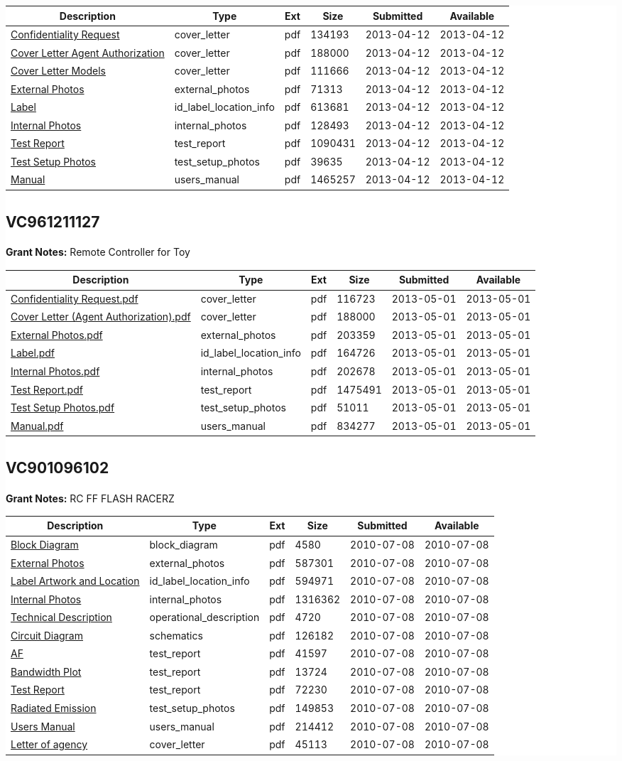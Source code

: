 | Description | Type | Ext | Size | Submitted | Available |
| ----------- | ---- | --- | ---- | --------- | --------- |
| [Confidentiality Request](VC961189127/f3d6e15920192174b3742444f9469d8b/1937925.pdf) | cover_letter | pdf | 134193 | 2013-04-12 | 2013-04-12 |
| [Cover Letter Agent Authorization](VC961189127/f3d6e15920192174b3742444f9469d8b/1937914.pdf) | cover_letter | pdf | 188000 | 2013-04-12 | 2013-04-12 |
| [Cover Letter Models](VC961189127/f3d6e15920192174b3742444f9469d8b/1937927.pdf) | cover_letter | pdf | 111666 | 2013-04-12 | 2013-04-12 |
| [External Photos](VC961189127/f3d6e15920192174b3742444f9469d8b/1937916.pdf) | external_photos | pdf | 71313 | 2013-04-12 | 2013-04-12 |
| [Label](VC961189127/f3d6e15920192174b3742444f9469d8b/1937917.pdf) | id_label_location_info | pdf | 613681 | 2013-04-12 | 2013-04-12 |
| [Internal Photos](VC961189127/f3d6e15920192174b3742444f9469d8b/1937918.pdf) | internal_photos | pdf | 128493 | 2013-04-12 | 2013-04-12 |
| [Test Report](VC961189127/f3d6e15920192174b3742444f9469d8b/1937921.pdf) | test_report | pdf | 1090431 | 2013-04-12 | 2013-04-12 |
| [Test Setup Photos](VC961189127/f3d6e15920192174b3742444f9469d8b/1937922.pdf) | test_setup_photos | pdf | 39635 | 2013-04-12 | 2013-04-12 |
| [Manual](VC961189127/f3d6e15920192174b3742444f9469d8b/1937923.pdf) | users_manual | pdf | 1465257 | 2013-04-12 | 2013-04-12 |
## VC961211127
**Grant Notes:** Remote Controller for Toy

| Description | Type | Ext | Size | Submitted | Available |
| ----------- | ---- | --- | ---- | --------- | --------- |
| [Confidentiality Request.pdf](VC961211127/dc7494c6498ac9350936a0ac6a7dc36b/1954899.pdf) | cover_letter | pdf | 116723 | 2013-05-01 | 2013-05-01 |
| [Cover Letter (Agent Authorization).pdf](VC961211127/dc7494c6498ac9350936a0ac6a7dc36b/1937914.pdf) | cover_letter | pdf | 188000 | 2013-05-01 | 2013-05-01 |
| [External Photos.pdf](VC961211127/dc7494c6498ac9350936a0ac6a7dc36b/1954890.pdf) | external_photos | pdf | 203359 | 2013-05-01 | 2013-05-01 |
| [Label.pdf](VC961211127/dc7494c6498ac9350936a0ac6a7dc36b/1954891.pdf) | id_label_location_info | pdf | 164726 | 2013-05-01 | 2013-05-01 |
| [Internal Photos.pdf](VC961211127/dc7494c6498ac9350936a0ac6a7dc36b/1954892.pdf) | internal_photos | pdf | 202678 | 2013-05-01 | 2013-05-01 |
| [Test Report.pdf](VC961211127/dc7494c6498ac9350936a0ac6a7dc36b/1954895.pdf) | test_report | pdf | 1475491 | 2013-05-01 | 2013-05-01 |
| [Test Setup Photos.pdf](VC961211127/dc7494c6498ac9350936a0ac6a7dc36b/1954896.pdf) | test_setup_photos | pdf | 51011 | 2013-05-01 | 2013-05-01 |
| [Manual.pdf](VC961211127/dc7494c6498ac9350936a0ac6a7dc36b/1954897.pdf) | users_manual | pdf | 834277 | 2013-05-01 | 2013-05-01 |
## VC901096102
**Grant Notes:** RC FF FLASH RACERZ

| Description | Type | Ext | Size | Submitted | Available |
| ----------- | ---- | --- | ---- | --------- | --------- |
| [Block Diagram](VC901096102/ba1e5c4284cffe4b755daa98a244ae5d/1308260.pdf) | block_diagram | pdf | 4580 | 2010-07-08 | 2010-07-08 |
| [External Photos](VC901096102/ba1e5c4284cffe4b755daa98a244ae5d/1308264.pdf) | external_photos | pdf | 587301 | 2010-07-08 | 2010-07-08 |
| [Label Artwork and Location](VC901096102/ba1e5c4284cffe4b755daa98a244ae5d/1308266.pdf) | id_label_location_info | pdf | 594971 | 2010-07-08 | 2010-07-08 |
| [Internal Photos](VC901096102/ba1e5c4284cffe4b755daa98a244ae5d/1308265.pdf) | internal_photos | pdf | 1316362 | 2010-07-08 | 2010-07-08 |
| [Technical Description](VC901096102/ba1e5c4284cffe4b755daa98a244ae5d/1308263.pdf) | operational_description | pdf | 4720 | 2010-07-08 | 2010-07-08 |
| [Circuit Diagram](VC901096102/ba1e5c4284cffe4b755daa98a244ae5d/1308262.pdf) | schematics | pdf | 126182 | 2010-07-08 | 2010-07-08 |
| [AF](VC901096102/ba1e5c4284cffe4b755daa98a244ae5d/1308258.pdf) | test_report | pdf | 41597 | 2010-07-08 | 2010-07-08 |
| [Bandwidth Plot](VC901096102/ba1e5c4284cffe4b755daa98a244ae5d/1308261.pdf) | test_report | pdf | 13724 | 2010-07-08 | 2010-07-08 |
| [Test Report](VC901096102/ba1e5c4284cffe4b755daa98a244ae5d/1308269.pdf) | test_report | pdf | 72230 | 2010-07-08 | 2010-07-08 |
| [Radiated Emission](VC901096102/ba1e5c4284cffe4b755daa98a244ae5d/1308268.pdf) | test_setup_photos | pdf | 149853 | 2010-07-08 | 2010-07-08 |
| [Users Manual](VC901096102/ba1e5c4284cffe4b755daa98a244ae5d/1308267.pdf) | users_manual | pdf | 214412 | 2010-07-08 | 2010-07-08 |
| [Letter of agency](VC901096102/ba1e5c4284cffe4b755daa98a244ae5d/1305627.pdf) | cover_letter | pdf | 45113 | 2010-07-08 | 2010-07-08 |